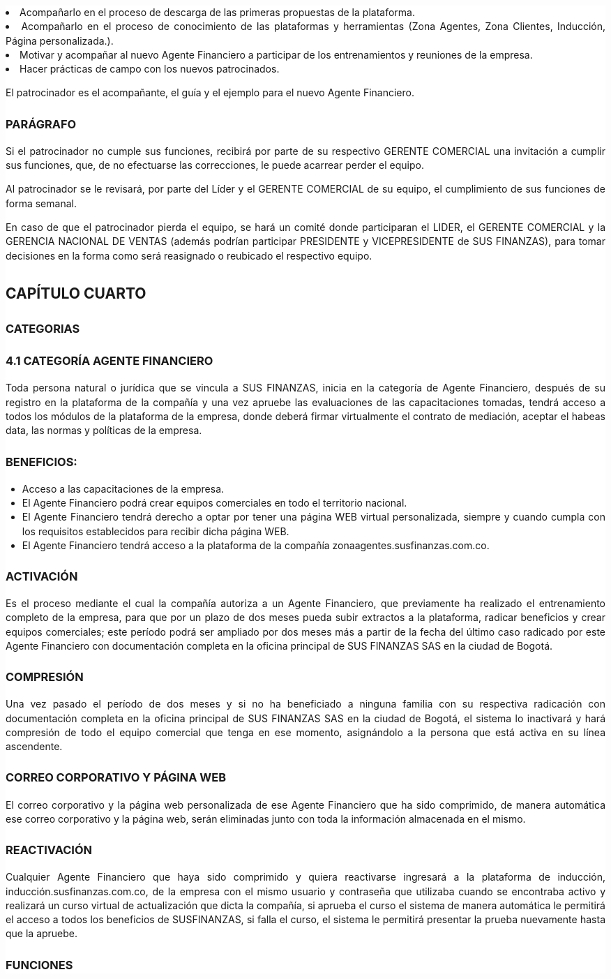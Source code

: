   <li style="text-align:justify">Acompañarlo en el proceso de descarga de las primeras propuestas de la plataforma.</li>
  <li style="text-align:justify">Acompañarlo en el proceso de conocimiento de las plataformas y herramientas (Zona Agentes, Zona Clientes, Inducción, Página personalizada.).</li>
  <li style="text-align:justify">Motivar y acompañar al nuevo Agente Financiero a participar de los entrenamientos y reuniones de la empresa.</li>
  <li style="text-align:justify">Hacer prácticas de campo con los nuevos patrocinados.</li>
  </ul>
  <p style="text-align:justify">El patrocinador es el acompañante, el guía y el ejemplo para el nuevo Agente Financiero.</p>
  <h3>PARÁGRAFO</h3>
  <p style="text-align:justify">Si el patrocinador no cumple sus funciones, recibirá por parte de su respectivo GERENTE COMERCIAL una invitación a cumplir sus funciones, que, de no efectuarse las correcciones, le puede acarrear perder el equipo.</p>
  <p style="text-align:justify">Al patrocinador se le revisará, por parte del Líder y el GERENTE COMERCIAL de su equipo, el cumplimiento de sus funciones de forma semanal.</p>
  <p style="text-align:justify">En caso de que el patrocinador pierda el equipo, se hará un comité donde participaran el LIDER, el GERENTE COMERCIAL y la GERENCIA NACIONAL DE VENTAS (además podrían participar PRESIDENTE y VICEPRESIDENTE de SUS FINANZAS), para tomar decisiones en la forma como será reasignado o reubicado el respectivo equipo.</p>
  <h2 style="font-weight: bold">CAPÍTULO CUARTO</h2>
  <h3>CATEGORIAS</h3>
  <h3>4.1 CATEGORÍA AGENTE FINANCIERO</h3>
  <p style="text-align:justify">Toda persona natural o jurídica que se vincula a SUS FINANZAS, inicia en la categoría de Agente Financiero, después de su registro en la plataforma de la compañía y una vez apruebe las evaluaciones de las capacitaciones tomadas, tendrá acceso a todos los módulos de la plataforma de la empresa, donde deberá firmar virtualmente el contrato de mediación, aceptar el habeas data, las normas y políticas de la empresa.</p>
  <h3>BENEFICIOS:</h3>
  <ul>
  <li style="text-align:justify">Acceso a las capacitaciones de la empresa.</li>
  <li style="text-align:justify">El Agente Financiero podrá crear equipos comerciales en todo el territorio nacional.</li>
  <li style="text-align:justify">El Agente Financiero tendrá derecho a optar por tener una página WEB virtual personalizada, siempre y cuando cumpla con los requisitos establecidos para recibir dicha página WEB.</li>
  <li style="text-align:justify">El Agente Financiero tendrá acceso a la plataforma de la compañía zonaagentes.susfinanzas.com.co.</li>
  </ul>
  <h3>ACTIVACIÓN</h3>
  <p style="text-align:justify">Es el proceso mediante el cual la compañía autoriza a un Agente Financiero, que previamente ha realizado el entrenamiento completo de la empresa, para que por un plazo de dos meses pueda subir extractos a la plataforma, radicar beneficios y crear equipos comerciales; este período podrá ser ampliado por dos meses más a partir de la fecha del último caso radicado por este Agente Financiero con documentación completa en la oficina principal de SUS FINANZAS SAS en la ciudad de Bogotá.</p>
  <h3>COMPRESIÓN</h3>
  <p style="text-align:justify">Una vez pasado el período de dos meses y si no ha beneficiado a ninguna familia con su respectiva radicación con documentación completa en la oficina principal de SUS FINANZAS SAS en la ciudad de Bogotá, el sistema lo inactivará y hará compresión de todo el equipo comercial que tenga en ese momento, asignándolo a la persona que está activa en su línea ascendente.</p>
  <h3>CORREO CORPORATIVO Y PÁGINA WEB</h3>
  <p style="text-align:justify">El correo corporativo y la página web personalizada de ese Agente Financiero que ha sido comprimido, de manera automática ese correo corporativo y la página web, serán eliminadas junto con toda la información almacenada en el mismo.</p>
  <h3>REACTIVACIÓN</h3>
  <p style="text-align:justify">Cualquier Agente Financiero que haya sido comprimido y quiera reactivarse ingresará a la plataforma de inducción, inducción.susfinanzas.com.co, de la empresa con el mismo usuario y contraseña que utilizaba cuando se encontraba activo y realizará un curso virtual de actualización que dicta la compañía, si aprueba el curso el sistema de manera automática le permitirá el acceso a todos los beneficios de SUSFINANZAS, si falla el curso, el sistema le permitirá presentar la prueba nuevamente hasta que la apruebe.</p>
  <h3>FUNCIONES</h3>
  <ul>